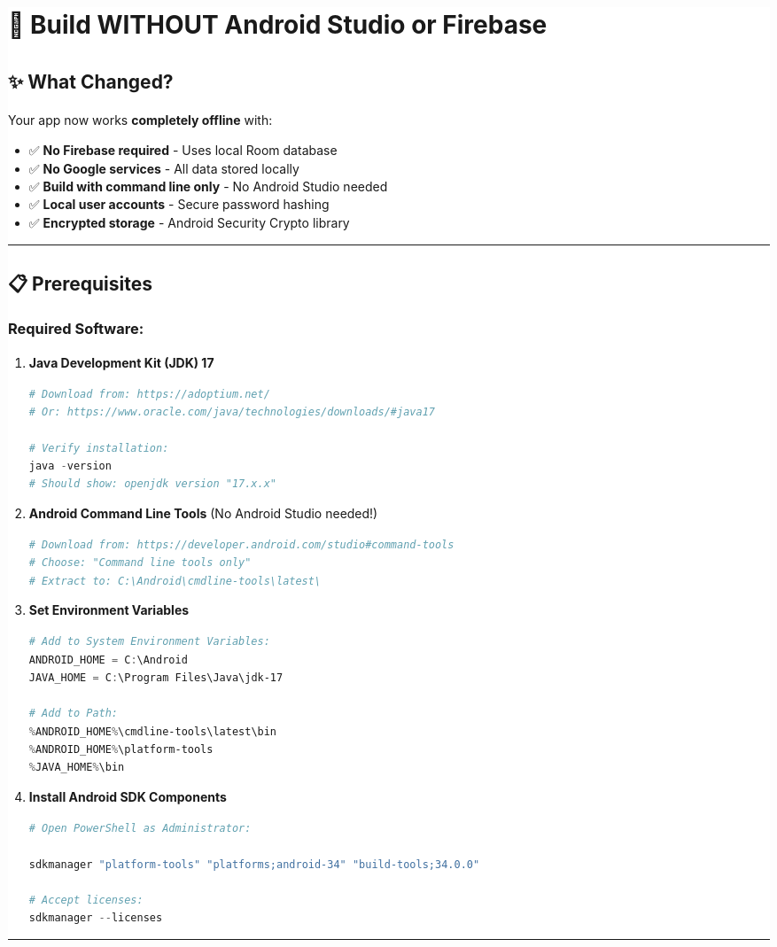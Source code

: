 # 🚀 Build WITHOUT Android Studio or Firebase

## ✨ What Changed?

Your app now works **completely offline** with:
- ✅ **No Firebase required** - Uses local Room database
- ✅ **No Google services** - All data stored locally
- ✅ **Build with command line only** - No Android Studio needed
- ✅ **Local user accounts** - Secure password hashing
- ✅ **Encrypted storage** - Android Security Crypto library

---

## 📋 Prerequisites

### Required Software:

1. **Java Development Kit (JDK) 17**
   ```powershell
   # Download from: https://adoptium.net/
   # Or: https://www.oracle.com/java/technologies/downloads/#java17
   
   # Verify installation:
   java -version
   # Should show: openjdk version "17.x.x"
   ```

2. **Android Command Line Tools** (No Android Studio needed!)
   ```powershell
   # Download from: https://developer.android.com/studio#command-tools
   # Choose: "Command line tools only"
   # Extract to: C:\Android\cmdline-tools\latest\
   ```

3. **Set Environment Variables**
   ```powershell
   # Add to System Environment Variables:
   ANDROID_HOME = C:\Android
   JAVA_HOME = C:\Program Files\Java\jdk-17
   
   # Add to Path:
   %ANDROID_HOME%\cmdline-tools\latest\bin
   %ANDROID_HOME%\platform-tools
   %JAVA_HOME%\bin
   ```

4. **Install Android SDK Components**
   ```powershell
   # Open PowerShell as Administrator:
   
   sdkmanager "platform-tools" "platforms;android-34" "build-tools;34.0.0"
   
   # Accept licenses:
   sdkmanager --licenses
   ```

---
